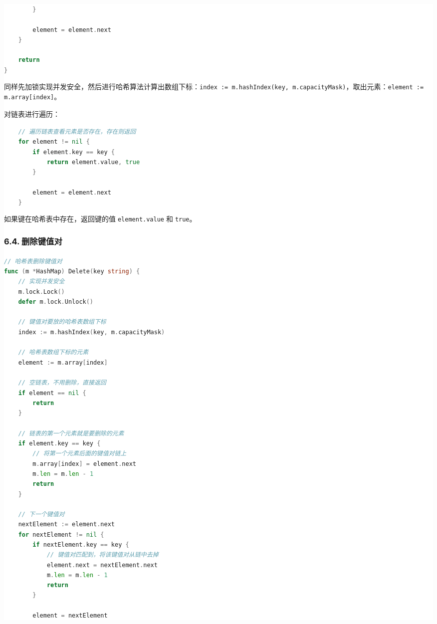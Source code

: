 ```go
		}

		element = element.next
	}

	return
}
```

同样先加锁实现并发安全，然后进行哈希算法计算出数组下标：`index := m.hashIndex(key, m.capacityMask)`，取出元素：`element := m.array[index]`。

对链表进行遍历：

```go
	// 遍历链表查看元素是否存在，存在则返回
	for element != nil {
		if element.key == key {
			return element.value, true
		}

		element = element.next
	}
```

如果键在哈希表中存在，返回键的值 `element.value` 和 `true`。

### 6.4. 删除键值对

```go
// 哈希表删除键值对
func (m *HashMap) Delete(key string) {
	// 实现并发安全
	m.lock.Lock()
	defer m.lock.Unlock()

	// 键值对要放的哈希表数组下标
	index := m.hashIndex(key, m.capacityMask)

	// 哈希表数组下标的元素
	element := m.array[index]

	// 空链表，不用删除，直接返回
	if element == nil {
		return
	}

	// 链表的第一个元素就是要删除的元素
	if element.key == key {
		// 将第一个元素后面的键值对链上
		m.array[index] = element.next
		m.len = m.len - 1
		return
	}

	// 下一个键值对
	nextElement := element.next
	for nextElement != nil {
		if nextElement.key == key {
			// 键值对匹配到，将该键值对从链中去掉
			element.next = nextElement.next
			m.len = m.len - 1
			return
		}

		element = nextElement
```
